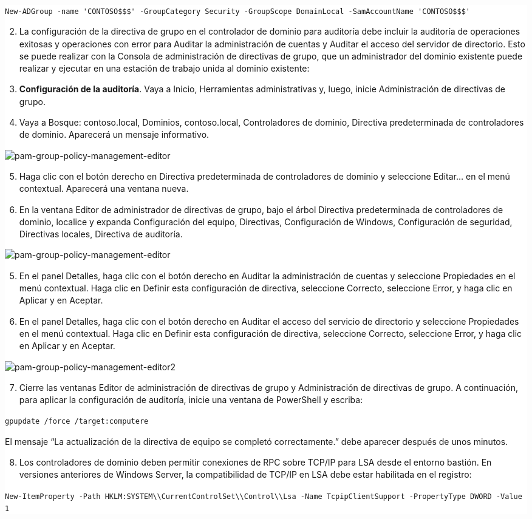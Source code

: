 ```
New-ADGroup -name 'CONTOSO$$$' -GroupCategory Security -GroupScope DomainLocal -SamAccountName 'CONTOSO$$$'
```

2. La configuración de la directiva de grupo en el controlador de dominio para auditoría debe incluir la auditoría de operaciones exitosas y operaciones con error para Auditar la administración de cuentas y Auditar el acceso del servidor de directorio. Esto se puede realizar con la Consola de administración de directivas de grupo, que un administrador del dominio existente puede realizar y ejecutar en una estación de trabajo unida al dominio existente:

3. **Configuración de la auditoría**. Vaya a Inicio, Herramientas administrativas y, luego, inicie Administración de directivas de grupo.

4. Vaya a Bosque: contoso.local, Dominios, contoso.local, Controladores de dominio, Directiva predeterminada de controladores de dominio. Aparecerá un mensaje informativo.

![pam-group-policy-management-editor](/Image/pam-group-policy-management.jpg)

5. Haga clic con el botón derecho en Directiva predeterminada de controladores de dominio y seleccione Editar… en el menú contextual. Aparecerá una ventana nueva.

6. En la ventana Editor de administrador de directivas de grupo, bajo el árbol Directiva predeterminada de controladores de dominio, localice y expanda Configuración del equipo, Directivas, Configuración de Windows, Configuración de seguridad, Directivas locales, Directiva de auditoría.

![pam-group-policy-management-editor](/Image/pam-group-policy-management-editor.jpg)

5. En el panel Detalles, haga clic con el botón derecho en Auditar la administración de cuentas y seleccione Propiedades en el menú contextual. Haga clic en Definir esta configuración de directiva, seleccione Correcto, seleccione Error, y haga clic en Aplicar y en Aceptar.

6. En el panel Detalles, haga clic con el botón derecho en Auditar el acceso del servicio de directorio y seleccione Propiedades en el menú contextual. Haga clic en Definir esta configuración de directiva, seleccione Correcto, seleccione Error, y haga clic en Aplicar y en Aceptar.

![pam-group-policy-management-editor2](/Image/pam-group-policy-management-editor2.jpg)


7. Cierre las ventanas Editor de administración de directivas de grupo y Administración de directivas de grupo. A continuación, para aplicar la configuración de auditoría, inicie una ventana de PowerShell y escriba:

```
gpupdate /force /target:computere
```

El mensaje “La actualización de la directiva de equipo se completó correctamente.” debe aparecer después de unos minutos.

8. Los controladores de dominio deben permitir conexiones de RPC sobre TCP/IP para LSA desde el entorno bastión. En versiones anteriores de Windows Server, la compatibilidad de TCP/IP en LSA debe estar habilitada en el registro:

```
New-ItemProperty -Path HKLM:SYSTEM\\CurrentControlSet\\Control\\Lsa -Name TcpipClientSupport -PropertyType DWORD -Value 1
```
